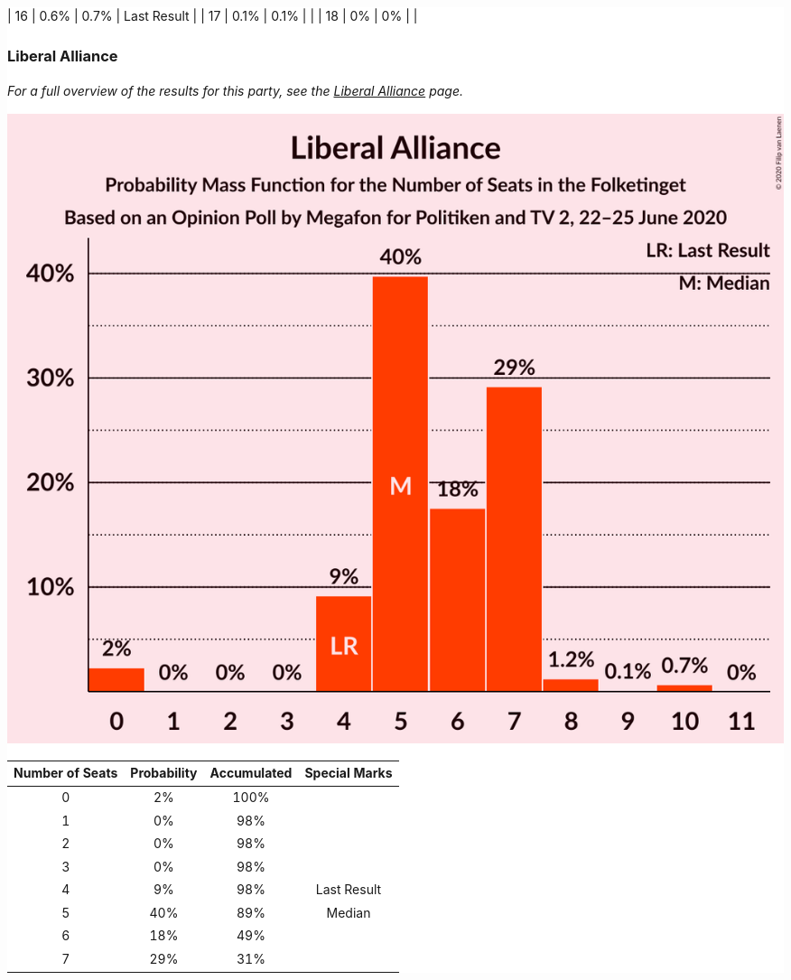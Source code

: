 | 16 | 0.6% | 0.7% | Last Result |
| 17 | 0.1% | 0.1% |  |
| 18 | 0% | 0% |  |

### Liberal Alliance

*For a full overview of the results for this party, see the [Liberal Alliance](party-liberalalliance.html) page.*

![Graph with seats probability mass function not yet produced](2020-06-25-Megafon-seats-pmf-liberalalliance.png "Seats Probability Mass Function")

| Number of Seats | Probability | Accumulated | Special Marks |
|:---------------:|:-----------:|:-----------:|:-------------:|
| 0 | 2% | 100% |  |
| 1 | 0% | 98% |  |
| 2 | 0% | 98% |  |
| 3 | 0% | 98% |  |
| 4 | 9% | 98% | Last Result |
| 5 | 40% | 89% | Median |
| 6 | 18% | 49% |  |
| 7 | 29% | 31% |  |